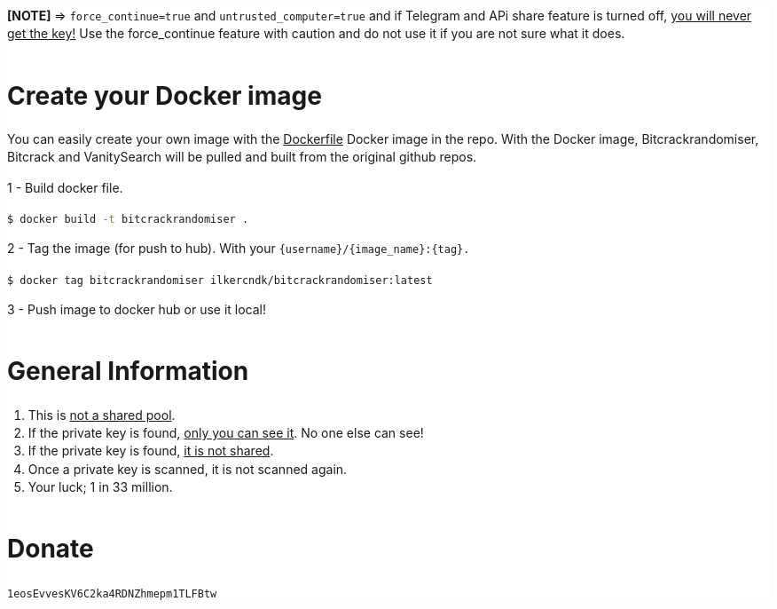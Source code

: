 **[NOTE]** =>  `force_continue=true` and `untrusted_computer=true` and if Telegram and APi share feature is turned off, <ins>you will never get the key!</ins> Use the force_continue feature with caution and do not use it if you are not sure what it does.

# Create your Docker image

You can easily create your own image with the [Dockerfile](./Docker/Dockerfile) Docker image in the repo. With the Docker image, Bitcrackrandomiser, Bitcrack and VanitySearch will be pulled and built from the original github repos.

1 - Build docker file.

```bash
$ docker build -t bitcrackrandomiser .
```

2 - Tag the image (for push to hub). With your `{username}/{image_name}:{tag}.`

```bash
$ docker tag bitcrackrandomiser ilkercndk/bitcrackrandomiser:latest
```

3 - Push image to docker hub or use it local!

# General Information

1. This is <ins>not a shared pool</ins>.
2. If the private key is found, <ins>only you can see it</ins>. No one else can see!
3. If the private key is found, <ins>it is not shared</ins>.
4. Once a private key is scanned, it is not scanned again.
5. Your luck; 1 in 33 million.

# Donate
`1eosEvvesKV6C2ka4RDNZhmepm1TLFBtw`


